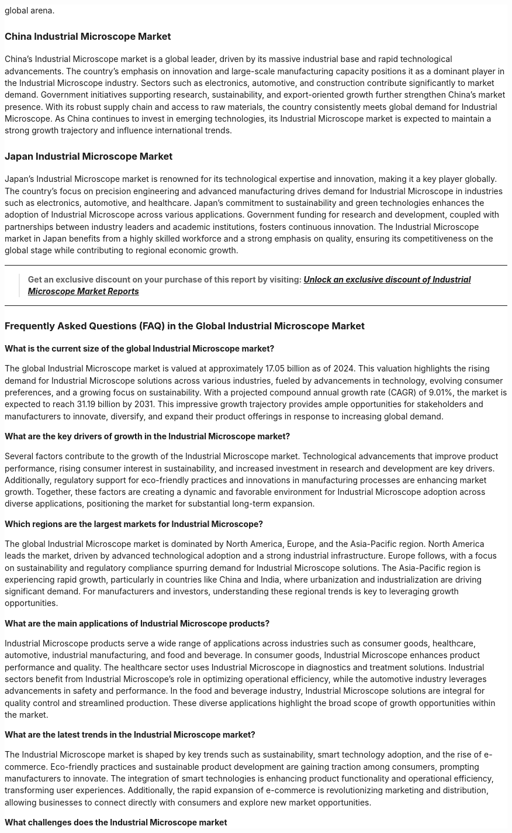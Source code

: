 global arena.</p><h3>China Industrial Microscope Market</h3><p>China&rsquo;s Industrial Microscope market is a global leader, driven by its massive industrial base and rapid technological advancements. The country&rsquo;s emphasis on innovation and large-scale manufacturing capacity positions it as a dominant player in the Industrial Microscope industry. Sectors such as electronics, automotive, and construction contribute significantly to market demand. Government initiatives supporting research, sustainability, and export-oriented growth further strengthen China&rsquo;s market presence. With its robust supply chain and access to raw materials, the country consistently meets global demand for Industrial Microscope. As China continues to invest in emerging technologies, its Industrial Microscope market is expected to maintain a strong growth trajectory and influence international trends.</p><h3>Japan Industrial Microscope Market</h3><p>Japan&rsquo;s Industrial Microscope market is renowned for its technological expertise and innovation, making it a key player globally. The country&rsquo;s focus on precision engineering and advanced manufacturing drives demand for Industrial Microscope in industries such as electronics, automotive, and healthcare. Japan&rsquo;s commitment to sustainability and green technologies enhances the adoption of Industrial Microscope across various applications. Government funding for research and development, coupled with partnerships between industry leaders and academic institutions, fosters continuous innovation. The Industrial Microscope market in Japan benefits from a highly skilled workforce and a strong emphasis on quality, ensuring its competitiveness on the global stage while contributing to regional economic growth.</p><hr /><blockquote><p><strong>Get an exclusive discount on your purchase of this report by visiting: <em><a href="://marketresearchpulse.com/ask-for-discount/41717?utm_source=Github&amp;utm_medium=026">Unlock an exclusive discount of Industrial Microscope Market Reports</a></em>&nbsp;</strong></p></blockquote><hr /><h3>Frequently Asked Questions (FAQ) in the Global Industrial Microscope Market</h3><p><strong>What is the current size of the global Industrial Microscope market?</strong></p><p>The global Industrial Microscope market is valued at approximately 17.05 billion as of 2024. This valuation highlights the rising demand for Industrial Microscope solutions across various industries, fueled by advancements in technology, evolving consumer preferences, and a growing focus on sustainability. With a projected compound annual growth rate (CAGR) of 9.01%, the market is expected to reach 31.19 billion by 2031. This impressive growth trajectory provides ample opportunities for stakeholders and manufacturers to innovate, diversify, and expand their product offerings in response to increasing global demand.</p><p><strong>What are the key drivers of growth in the Industrial Microscope market?</strong></p><p>Several factors contribute to the growth of the Industrial Microscope market. Technological advancements that improve product performance, rising consumer interest in sustainability, and increased investment in research and development are key drivers. Additionally, regulatory support for eco-friendly practices and innovations in manufacturing processes are enhancing market growth. Together, these factors are creating a dynamic and favorable environment for Industrial Microscope adoption across diverse applications, positioning the market for substantial long-term expansion.</p><p><strong>Which regions are the largest markets for Industrial Microscope?</strong></p><p>The global Industrial Microscope market is dominated by North America, Europe, and the Asia-Pacific region. North America leads the market, driven by advanced technological adoption and a strong industrial infrastructure. Europe follows, with a focus on sustainability and regulatory compliance spurring demand for Industrial Microscope solutions. The Asia-Pacific region is experiencing rapid growth, particularly in countries like China and India, where urbanization and industrialization are driving significant demand. For manufacturers and investors, understanding these regional trends is key to leveraging growth opportunities.</p><p><strong>What are the main applications of Industrial Microscope products?</strong></p><p>Industrial Microscope products serve a wide range of applications across industries such as consumer goods, healthcare, automotive, industrial manufacturing, and food and beverage. In consumer goods, Industrial Microscope enhances product performance and quality. The healthcare sector uses Industrial Microscope in diagnostics and treatment solutions. Industrial sectors benefit from Industrial Microscope&rsquo;s role in optimizing operational efficiency, while the automotive industry leverages advancements in safety and performance. In the food and beverage industry, Industrial Microscope solutions are integral for quality control and streamlined production. These diverse applications highlight the broad scope of growth opportunities within the market.</p><p><strong>What are the latest trends in the Industrial Microscope market?</strong></p><p>The Industrial Microscope market is shaped by key trends such as sustainability, smart technology adoption, and the rise of e-commerce. Eco-friendly practices and sustainable product development are gaining traction among consumers, prompting manufacturers to innovate. The integration of smart technologies is enhancing product functionality and operational efficiency, transforming user experiences. Additionally, the rapid expansion of e-commerce is revolutionizing marketing and distribution, allowing businesses to connect directly with consumers and explore new market opportunities.</p><p><strong>What challenges does the Industrial Microscope market